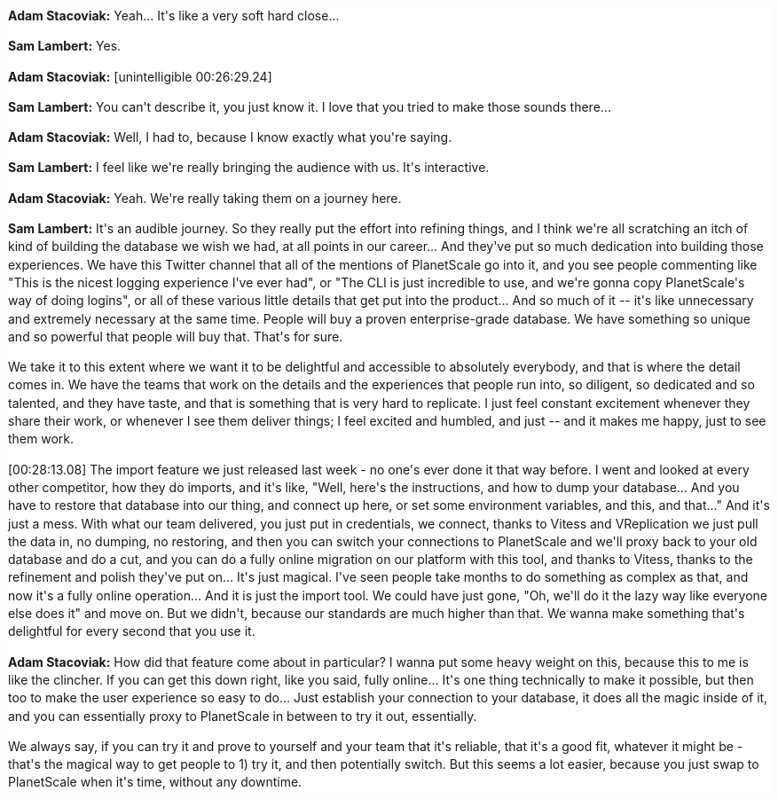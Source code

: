 **Adam Stacoviak:** Yeah... It's like a very soft hard close...

**Sam Lambert:** Yes.

**Adam Stacoviak:** \[unintelligible 00:26:29.24\]

**Sam Lambert:** You can't describe it, you just know it. I love that you tried to make those sounds there...

**Adam Stacoviak:** Well, I had to, because I know exactly what you're saying.

**Sam Lambert:** I feel like we're really bringing the audience with us. It's interactive.

**Adam Stacoviak:** Yeah. We're really taking them on a journey here.

**Sam Lambert:** It's an audible journey. So they really put the effort into refining things, and I think we're all scratching an itch of kind of building the database we wish we had, at all points in our career... And they've put so much dedication into building those experiences. We have this Twitter channel that all of the mentions of PlanetScale go into it, and you see people commenting like "This is the nicest logging experience I've ever had", or "The CLI is just incredible to use, and we're gonna copy PlanetScale's way of doing logins", or all of these various little details that get put into the product... And so much of it -- it's like unnecessary and extremely necessary at the same time. People will buy a proven enterprise-grade database. We have something so unique and so powerful that people will buy that. That's for sure.

We take it to this extent where we want it to be delightful and accessible to absolutely everybody, and that is where the detail comes in. We have the teams that work on the details and the experiences that people run into, so diligent, so dedicated and so talented, and they have taste, and that is something that is very hard to replicate. I just feel constant excitement whenever they share their work, or whenever I see them deliver things; I feel excited and humbled, and just -- and it makes me happy, just to see them work.

\[00:28:13.08\] The import feature we just released last week - no one's ever done it that way before. I went and looked at every other competitor, how they do imports, and it's like, "Well, here's the instructions, and how to dump your database... And you have to restore that database into our thing, and connect up here, or set some environment variables, and this, and that..." And it's just a mess. With what our team delivered, you just put in credentials, we connect, thanks to Vitess and VReplication we just pull the data in, no dumping, no restoring, and then you can switch your connections to PlanetScale and we'll proxy back to your old database and do a cut, and you can do a fully online migration on our platform with this tool, and thanks to Vitess, thanks to the refinement and polish they've put on... It's just magical. I've seen people take months to do something as complex as that, and now it's a fully online operation... And it is just the import tool. We could have just gone, "Oh, we'll do it the lazy way like everyone else does it" and move on. But we didn't, because our standards are much higher than that. We wanna make something that's delightful for every second that you use it.

**Adam Stacoviak:** How did that feature come about in particular? I wanna put some heavy weight on this, because this to me is like the clincher. If you can get this down right, like you said, fully online... It's one thing technically to make it possible, but then too to make the user experience so easy to do... Just establish your connection to your database, it does all the magic inside of it, and you can essentially proxy to PlanetScale in between to try it out, essentially.

We always say, if you can try it and prove to yourself and your team that it's reliable, that it's a good fit, whatever it might be - that's the magical way to get people to 1) try it, and then potentially switch. But this seems a lot easier, because you just swap to PlanetScale when it's time, without any downtime.
